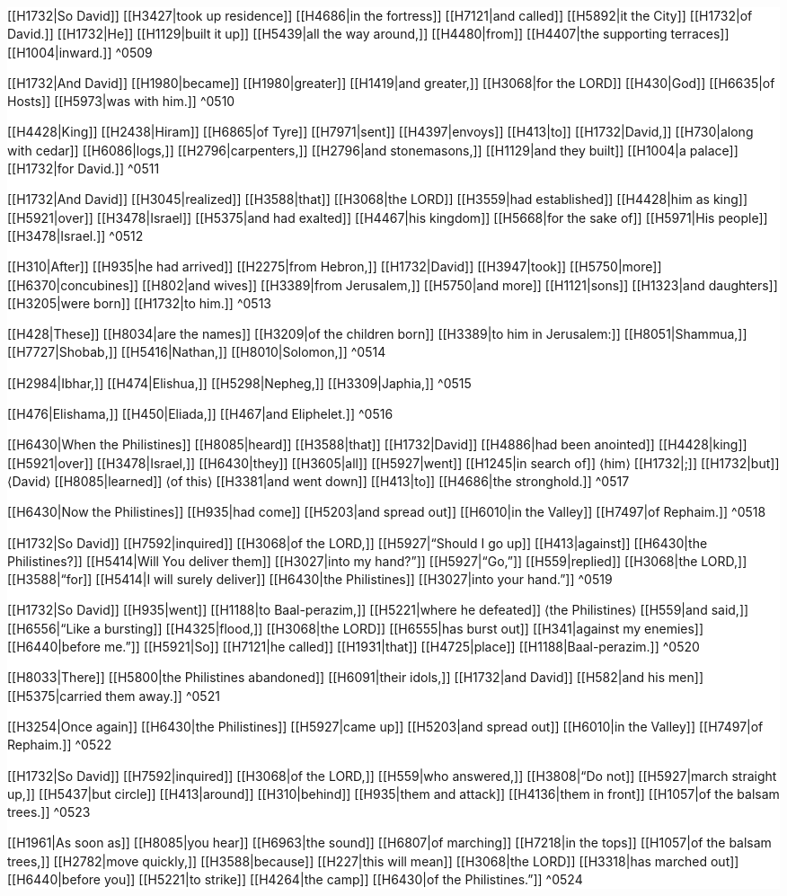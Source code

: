 [[H1732|So David]] [[H3427|took up residence]] [[H4686|in the fortress]] [[H7121|and called]] [[H5892|it  the City]] [[H1732|of David.]] [[H1732|He]] [[H1129|built it up]] [[H5439|all the way around,]] [[H4480|from]] [[H4407|the supporting terraces]] [[H1004|inward.]] ^0509

[[H1732|And David]] [[H1980|became]] [[H1980|greater]] [[H1419|and greater,]] [[H3068|for the LORD]] [[H430|God]] [[H6635|of Hosts]] [[H5973|was with him.]] ^0510

[[H4428|King]] [[H2438|Hiram]] [[H6865|of Tyre]] [[H7971|sent]] [[H4397|envoys]] [[H413|to]] [[H1732|David,]] [[H730|along with cedar]] [[H6086|logs,]] [[H2796|carpenters,]] [[H2796|and stonemasons,]] [[H1129|and they built]] [[H1004|a palace]] [[H1732|for David.]] ^0511

[[H1732|And David]] [[H3045|realized]] [[H3588|that]] [[H3068|the LORD]] [[H3559|had established]] [[H4428|him as king]] [[H5921|over]] [[H3478|Israel]] [[H5375|and had exalted]] [[H4467|his kingdom]] [[H5668|for the sake of]] [[H5971|His people]] [[H3478|Israel.]] ^0512

[[H310|After]] [[H935|he had arrived]] [[H2275|from Hebron,]] [[H1732|David]] [[H3947|took]] [[H5750|more]] [[H6370|concubines]] [[H802|and wives]] [[H3389|from Jerusalem,]] [[H5750|and more]] [[H1121|sons]] [[H1323|and daughters]] [[H3205|were born]] [[H1732|to him.]] ^0513

[[H428|These]] [[H8034|are the names]] [[H3209|of the children born]] [[H3389|to him  in Jerusalem:]] [[H8051|Shammua,]] [[H7727|Shobab,]] [[H5416|Nathan,]] [[H8010|Solomon,]] ^0514

[[H2984|Ibhar,]] [[H474|Elishua,]] [[H5298|Nepheg,]] [[H3309|Japhia,]] ^0515

[[H476|Elishama,]] [[H450|Eliada,]] [[H467|and Eliphelet.]] ^0516

[[H6430|When the Philistines]] [[H8085|heard]] [[H3588|that]] [[H1732|David]] [[H4886|had been anointed]] [[H4428|king]] [[H5921|over]] [[H3478|Israel,]] [[H6430|they]] [[H3605|all]] [[H5927|went]] [[H1245|in search of]] ⟨him⟩ [[H1732|;]] [[H1732|but]] ⟨David⟩ [[H8085|learned]] ⟨of this⟩ [[H3381|and went down]] [[H413|to]] [[H4686|the stronghold.]] ^0517

[[H6430|Now the Philistines]] [[H935|had come]] [[H5203|and spread out]] [[H6010|in the Valley]] [[H7497|of Rephaim.]] ^0518

[[H1732|So David]] [[H7592|inquired]] [[H3068|of the LORD,]] [[H5927|“Should I go up]] [[H413|against]] [[H6430|the Philistines?]] [[H5414|Will You deliver them]] [[H3027|into my hand?”]] [[H5927|“Go,”]] [[H559|replied]] [[H3068|the LORD,]] [[H3588|“for]] [[H5414|I will surely deliver]] [[H6430|the Philistines]] [[H3027|into your hand.”]] ^0519

[[H1732|So David]] [[H935|went]] [[H1188|to Baal-perazim,]] [[H5221|where he defeated]] ⟨the Philistines⟩ [[H559|and said,]] [[H6556|“Like a bursting]] [[H4325|flood,]] [[H3068|the LORD]] [[H6555|has burst out]] [[H341|against my enemies]] [[H6440|before me.”]] [[H5921|So]] [[H7121|he called]] [[H1931|that]] [[H4725|place]] [[H1188|Baal-perazim.]] ^0520

[[H8033|There]] [[H5800|the Philistines abandoned]] [[H6091|their idols,]] [[H1732|and David]] [[H582|and his men]] [[H5375|carried them away.]] ^0521

[[H3254|Once again]] [[H6430|the Philistines]] [[H5927|came up]] [[H5203|and spread out]] [[H6010|in the Valley]] [[H7497|of Rephaim.]] ^0522

[[H1732|So David]] [[H7592|inquired]] [[H3068|of the LORD,]] [[H559|who answered,]] [[H3808|“Do not]] [[H5927|march straight up,]] [[H5437|but circle]] [[H413|around]] [[H310|behind]] [[H935|them and attack]] [[H4136|them  in front]] [[H1057|of the balsam trees.]] ^0523

[[H1961|As soon as]] [[H8085|you hear]] [[H6963|the sound]] [[H6807|of marching]] [[H7218|in the tops]] [[H1057|of the balsam trees,]] [[H2782|move quickly,]] [[H3588|because]] [[H227|this will mean]] [[H3068|the LORD]] [[H3318|has marched out]] [[H6440|before you]] [[H5221|to strike]] [[H4264|the camp]] [[H6430|of the Philistines.”]] ^0524

